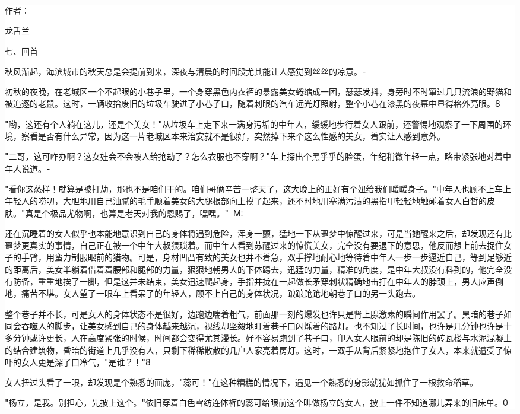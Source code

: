 作者：









龙舌兰





七、回首



秋风渐起，海滨城市的秋天总是会提前到来，深夜与清晨的时间段尤其能让人感觉到丝丝的凉意。-





初秋的夜晚，在老城区一个不起眼的小巷子里，一个身穿黑色内衣裤的暴露美女蜷缩成一团，瑟瑟发抖，身旁时不时窜过几只流浪的野猫和被追逐的老鼠。这时，一辆收拾废旧的垃圾车驶进了小巷子口，随着刺眼的汽车远光灯照射，整个小巷在漆黑的夜幕中显得格外亮眼。8





"哟，这还有个人躺在这儿，还是个美女！"从垃圾车上走下来一满身污垢的中年人，缓缓地步行着女人跟前，还警惕地观察了一下周围的环境，察看是否有什么异常，因为这一片老城区本来治安就不是很好，突然掉下来个这么性感的美女，着实让人感到意外。



"二哥，这可咋办啊？这女娃会不会被人给抢劫了？怎么衣服也不穿啊？"车上探出个黑乎乎的脸蛋，年纪稍微年轻一点，略带紧张地对着中年人说道。-



"看你这怂样！就算是被打劫，那也不是咱们干的。咱们哥俩辛苦一整天了，这大晚上的正好有个妞给我们暖暖身子。"中年人也顾不上车上年轻人的唠叨，大胆地用自己油腻的毛手顺着美女的大腿根部向上摸了起来，还不时地用塞满污渍的黑指甲轻轻地触碰着女人白皙的皮肤。"真是个极品尤物啊，也算是老天对我的恩赐了，嘿嘿。"  M:





还在沉睡着的女人似乎也本能地意识到自己的身体将遇到危险，浑身一颤，猛地一下从噩梦中惊醒过来，可是当她醒来之后，却发现还有比噩梦更真实的事情，自己正在被一个中年大叔猥琐着。而中年人看到苏醒过来的惊慌美女，完全没有要退下的意思，他反而想上前去捉住女子的手臂，用蛮力制服眼前的猎物。可是，身材凹凸有致的美女也并不着急，双手撑地耐心地等待着中年人一步一步逼近自己，等到足够近的距离后，美女半躺着借着着腰部和腿部的力量，狠狠地朝男人的下体踢去，迅猛的力量，精准的角度，是中年大叔没有料到的，他完全没有防备，重重地挨了一脚，但是这并未结束，美女迅速爬起身，手指并拢在一起做长矛穿刺状精确地击打在中年人的脖颈上，男人应声倒地，痛苦不堪。女人望了一眼车上看呆了的年轻人，顾不上自己的身体状况，踉踉跄跄地朝巷子口的另一头跑去。





整个巷子并不长，可是女人的身体状态不是很好，边跑边喘着粗气，前面那一刻的爆发也许只是肾上腺激素的瞬间作用罢了。黑暗的巷子如同会吞噬人的脚步，让美女感到自己的身体越来越沉，视线却坚毅地盯着巷子口闪烁着的路灯。也不知过了长时间，也许是几分钟也许是十多分钟或许更长，人在高度紧张的时候，时间都会变得尤其漫长。好不容易跑到了巷子口，印入女人眼前的却是陈旧的砖瓦楼与水泥混凝土的结合建筑物，昏暗的街道上几乎没有人，只剩下稀稀散散的几户人家亮着房灯。这时，一双手从背后紧紧地抱住了女人，本来就遭受了惊吓的女人更是深了口冷气，"是谁？！"8





女人扭过头看了一眼，却发现是个熟悉的面庞，"蕊可！"在这种糟糕的情况下，遇见一个熟悉的身影就犹如抓住了一根救命稻草。





"杨立，是我。别担心，先披上这个。"依旧穿着白色雪纺连体裤的蕊可给眼前这个叫做杨立的女人，披上一件不知道哪儿弄来的旧床单。0


